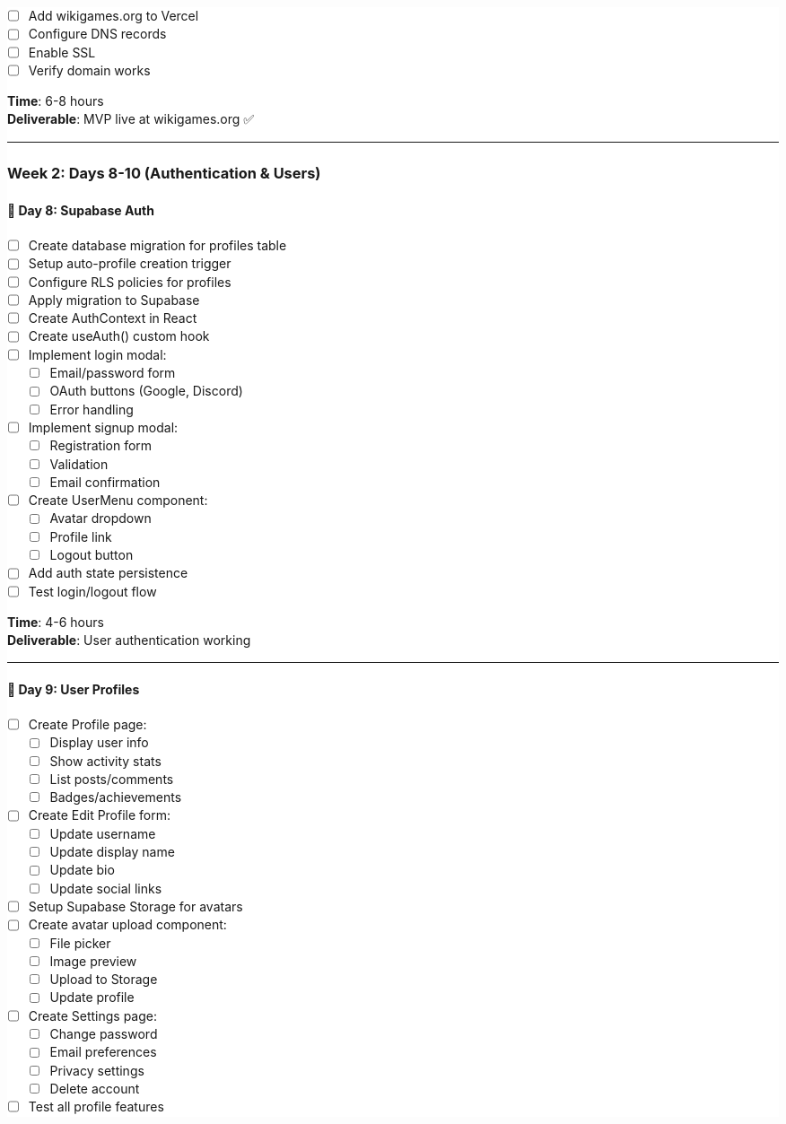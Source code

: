   - [ ] Add wikigames.org to Vercel
  - [ ] Configure DNS records
  - [ ] Enable SSL
  - [ ] Verify domain works

**Time**: 6-8 hours  
**Deliverable**: MVP live at wikigames.org ✅

---

### Week 2: Days 8-10 (Authentication & Users)

#### 🔐 Day 8: Supabase Auth
- [ ] Create database migration for profiles table
- [ ] Setup auto-profile creation trigger
- [ ] Configure RLS policies for profiles
- [ ] Apply migration to Supabase
- [ ] Create AuthContext in React
- [ ] Create useAuth() custom hook
- [ ] Implement login modal:
  - [ ] Email/password form
  - [ ] OAuth buttons (Google, Discord)
  - [ ] Error handling
- [ ] Implement signup modal:
  - [ ] Registration form
  - [ ] Validation
  - [ ] Email confirmation
- [ ] Create UserMenu component:
  - [ ] Avatar dropdown
  - [ ] Profile link
  - [ ] Logout button
- [ ] Add auth state persistence
- [ ] Test login/logout flow

**Time**: 4-6 hours  
**Deliverable**: User authentication working

---

#### 👤 Day 9: User Profiles
- [ ] Create Profile page:
  - [ ] Display user info
  - [ ] Show activity stats
  - [ ] List posts/comments
  - [ ] Badges/achievements
- [ ] Create Edit Profile form:
  - [ ] Update username
  - [ ] Update display name
  - [ ] Update bio
  - [ ] Update social links
- [ ] Setup Supabase Storage for avatars
- [ ] Create avatar upload component:
  - [ ] File picker
  - [ ] Image preview
  - [ ] Upload to Storage
  - [ ] Update profile
- [ ] Create Settings page:
  - [ ] Change password
  - [ ] Email preferences
  - [ ] Privacy settings
  - [ ] Delete account
- [ ] Test all profile features
